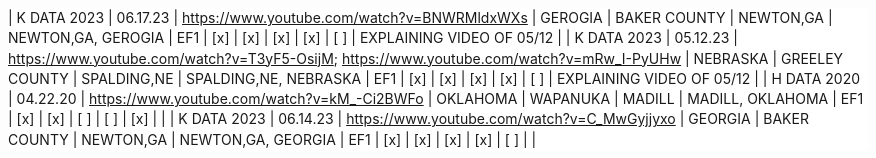 | K DATA 2023                                                                                | 06.17.23                                                                                                                                                                                                                                                                          | https://www.youtube.com/watch?v=BNWRMldxWXs                                                                                                                                                                                                                                                                                                                                                                                                                      | GEROGIA                                                | BAKER COUNTY                       | NEWTON,GA                            | NEWTON,GA, GEROGIA                                                                   | EF1                                                                  | [x]       | [x]                | [x]                   | [x]       | [ ]               | EXPLAINING VIDEO OF 05/12                                                                                                                                        |
| K DATA 2023                                                                                | 05.12.23                                                                                                                                                                                                                                                                          | https://www.youtube.com/watch?v=T3yF5-OsijM; https://www.youtube.com/watch?v=mRw_I-PyUHw                                                                                                                                                                                                                                                                                                                                                                         | NEBRASKA                                               | GREELEY COUNTY                     | SPALDING,NE                          | SPALDING,NE, NEBRASKA                                                                | EF1                                                                  | [x]       | [x]                | [x]                   | [x]       | [ ]               | EXPLAINING VIDEO OF 05/12                                                                                                                                        |
| H DATA 2020                                                                                | 04.22.20                                                                                                                                                                                                                                                                          | https://www.youtube.com/watch?v=kM_-Ci2BWFo                                                                                                                                                                                                                                                                                                                                                                                                                      | OKLAHOMA                                               | WAPANUKA                           | MADILL                               | MADILL, OKLAHOMA                                                                     | EF1                                                                  | [x]       | [x]                | [ ]                   | [ ]       | [x]               |                                                                                                                                                                  |
| K DATA 2023                                                                                | 06.14.23                                                                                                                                                                                                                                                                          | https://www.youtube.com/watch?v=C_MwGyjjyxo                                                                                                                                                                                                                                                                                                                                                                                                                      | GEORGIA                                                | BAKER COUNTY                       | NEWTON,GA                            | NEWTON,GA, GEORGIA                                                                   | EF1                                                                  | [x]       | [x]                | [x]                   | [x]       | [ ]               |                                                                                                                                                                  |